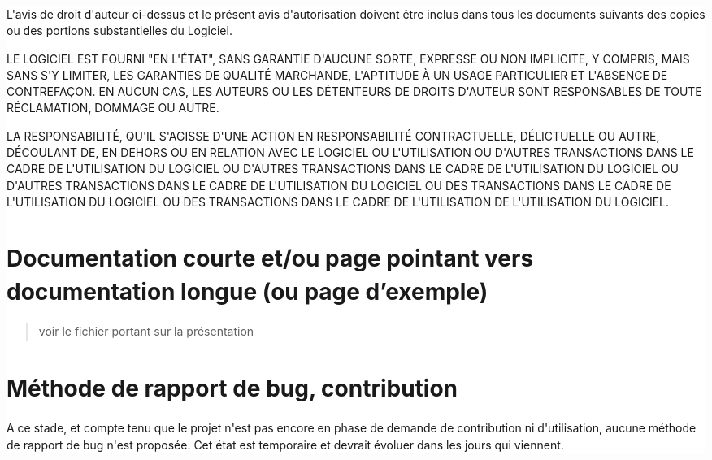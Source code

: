 L'avis de droit d'auteur ci-dessus et le présent avis d'autorisation doivent être inclus dans tous les documents suivants des copies ou des portions substantielles du Logiciel.

LE LOGICIEL EST FOURNI "EN L'ÉTAT", SANS GARANTIE D'AUCUNE SORTE, EXPRESSE OU NON IMPLICITE, Y COMPRIS, MAIS SANS S'Y LIMITER, LES GARANTIES DE QUALITÉ MARCHANDE, L'APTITUDE À UN USAGE PARTICULIER ET L'ABSENCE DE CONTREFAÇON. EN AUCUN CAS, LES AUTEURS OU LES DÉTENTEURS DE DROITS D'AUTEUR SONT RESPONSABLES DE TOUTE RÉCLAMATION, DOMMAGE OU AUTRE.

LA RESPONSABILITÉ, QU'IL S'AGISSE D'UNE ACTION EN RESPONSABILITÉ CONTRACTUELLE, DÉLICTUELLE OU AUTRE, DÉCOULANT DE, EN DEHORS OU EN RELATION AVEC LE LOGICIEL OU L'UTILISATION OU D'AUTRES TRANSACTIONS DANS LE CADRE DE L'UTILISATION DU LOGICIEL OU D'AUTRES TRANSACTIONS DANS LE CADRE DE L'UTILISATION DU LOGICIEL OU D'AUTRES TRANSACTIONS DANS LE CADRE DE L'UTILISATION DU LOGICIEL OU DES TRANSACTIONS DANS LE CADRE DE L'UTILISATION DU LOGICIEL OU DES TRANSACTIONS DANS LE CADRE DE L'UTILISATION DE L'UTILISATION DU LOGICIEL.



# Documentation courte et/ou page pointant vers documentation longue (ou page d’exemple)

> voir le fichier portant sur la présentation


# Méthode de rapport de bug, contribution

A ce stade, et compte tenu que le projet n'est pas encore en phase de demande de contribution ni d'utilisation, aucune méthode de rapport de bug n'est proposée.
Cet état est temporaire et devrait évoluer dans les jours qui viennent.
